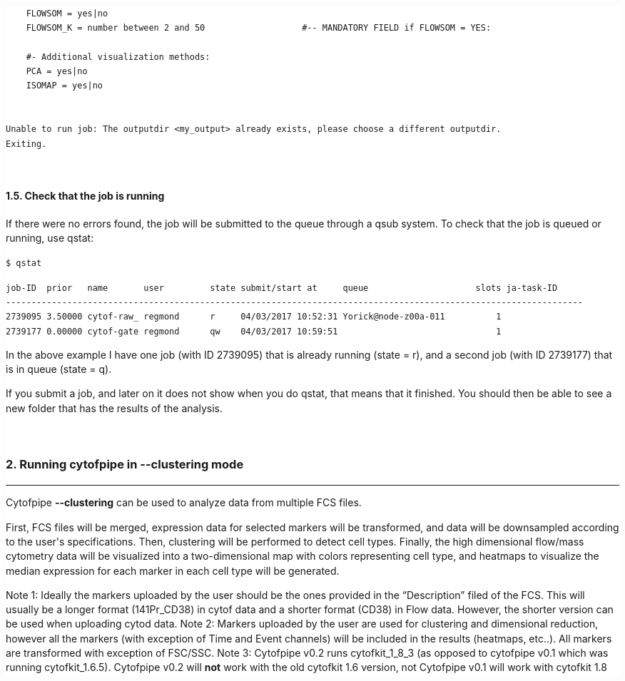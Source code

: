 ```
	FLOWSOM = yes|no
	FLOWSOM_K = number between 2 and 50 				  #-- MANDATORY FIELD if FLOWSOM = YES:

	#- Additional visualization methods:
	PCA = yes|no
	ISOMAP = yes|no


Unable to run job: The outputdir <my_output> already exists, please choose a different outputdir.
Exiting.
```

<br />

#### 1.5. Check that the job is running

If there were no errors found, the job will be submitted to the queue through a qsub system. To check that the job is queued or running, use qstat:

`$ qstat`

```
job-ID  prior   name       user         state submit/start at     queue                     slots ja-task-ID 
-----------------------------------------------------------------------------------------------------------------
2739095 3.50000 cytof-raw_ regmond      r     04/03/2017 10:52:31 Yorick@node-z00a-011          1        
2739177 0.00000 cytof-gate regmond      qw    04/03/2017 10:59:51                               1        
```

In the above example I have one job (with ID 2739095) that is already running (state = r), and a second job (with ID 2739177) that is in queue (state = q).

If you submit a job, and later on it does not show when you do qstat, that means that it finished.  You should then be able to see a new folder that has the results of the analysis.

<br />

### 2. Running cytofpipe in --clustering mode

_________________


Cytofpipe **--clustering** can be used to analyze data from multiple FCS files.
<br />

First, FCS files will be merged, expression data for selected markers will be transformed, and data will be downsampled according to the user's specifications. Then, clustering will be performed to detect cell types. Finally, the high dimensional flow/mass cytometry data will be visualized into a two-dimensional map with colors representing cell type, and heatmaps to visualize the median expression for each marker in each cell type will be generated.

Note 1: Ideally the markers uploaded by the user should be the ones provided in the “Description” filed of the FCS. This will usually be a longer format (141Pr_CD38) in cytof 
data and a shorter format (CD38) in Flow data. However, the shorter version can be used when uploading cytod data.
Note 2: Markers uploaded by the user are used for clustering and dimensional reduction, however all the markers (with exception of Time and Event channels) will be included in the 
results (heatmaps, etc..). All markers are transformed with exception of FSC/SSC. 
Note 3: Cytofpipe v0.2 runs cytofkit_1_8_3 (as opposed to cytofpipe v0.1 which was running cytofkit_1.6.5). Cytofpipe v0.2 will **not** work with the old cytofkit 1.6 version, not Cytofpipe v0.1 will work with cytofkit 1.8
<br />
